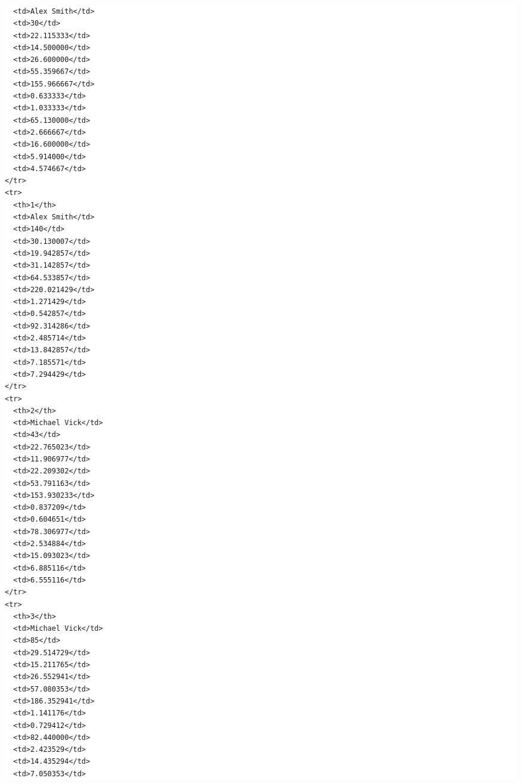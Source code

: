       <td>Alex Smith</td>
      <td>30</td>
      <td>22.115333</td>
      <td>14.500000</td>
      <td>26.600000</td>
      <td>55.359667</td>
      <td>155.966667</td>
      <td>0.633333</td>
      <td>1.033333</td>
      <td>65.130000</td>
      <td>2.666667</td>
      <td>16.600000</td>
      <td>5.914000</td>
      <td>4.574667</td>
    </tr>
    <tr>
      <th>1</th>
      <td>Alex Smith</td>
      <td>140</td>
      <td>30.130007</td>
      <td>19.942857</td>
      <td>31.142857</td>
      <td>64.533857</td>
      <td>220.021429</td>
      <td>1.271429</td>
      <td>0.542857</td>
      <td>92.314286</td>
      <td>2.485714</td>
      <td>13.842857</td>
      <td>7.185571</td>
      <td>7.294429</td>
    </tr>
    <tr>
      <th>2</th>
      <td>Michael Vick</td>
      <td>43</td>
      <td>22.765023</td>
      <td>11.906977</td>
      <td>22.209302</td>
      <td>53.791163</td>
      <td>153.930233</td>
      <td>0.837209</td>
      <td>0.604651</td>
      <td>78.306977</td>
      <td>2.534884</td>
      <td>15.093023</td>
      <td>6.885116</td>
      <td>6.555116</td>
    </tr>
    <tr>
      <th>3</th>
      <td>Michael Vick</td>
      <td>85</td>
      <td>29.514729</td>
      <td>15.211765</td>
      <td>26.552941</td>
      <td>57.080353</td>
      <td>186.352941</td>
      <td>1.141176</td>
      <td>0.729412</td>
      <td>82.440000</td>
      <td>2.423529</td>
      <td>14.435294</td>
      <td>7.050353</td>